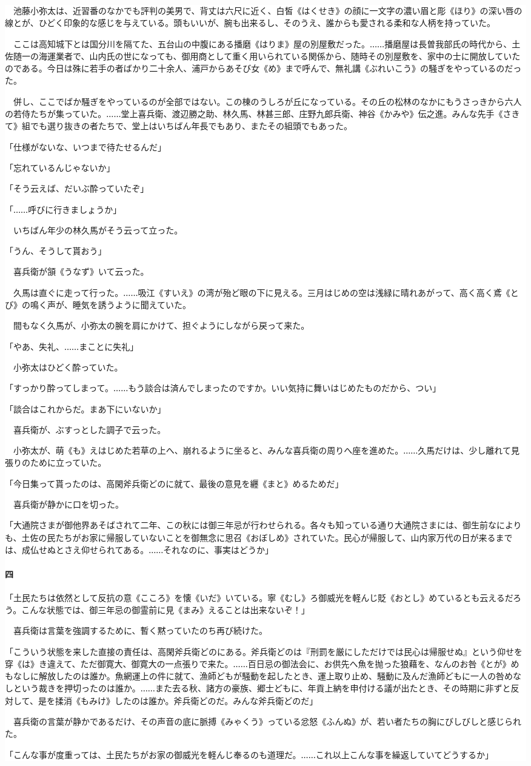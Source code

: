 　池藤小弥太は、近習番のなかでも評判の美男で、背丈は六尺に近く、白皙《はくせき》の顔に一文字の濃い眉と彫《ほり》の深い唇の線とが、ひどく印象的な感じを与えている。頭もいいが、腕も出来るし、そのうえ、誰からも愛される柔和な人柄を持っていた。

　ここは高知城下とは国分川を隔てた、五台山の中腹にある播磨《はりま》屋の別屋敷だった。……播磨屋は長曽我部氏の時代から、土佐随一の海運業者で、山内氏の世になっても、御用商として重く用いられている関係から、随時その別屋敷を、家中の士に開放していたのである。今日は殊に若手の者ばかり二十余人、浦戸からあそび女《め》まで呼んで、無礼講《ぶれいこう》の騒ぎをやっているのだった。

　併し、ここでばか騒ぎをやっているのが全部ではない。この棟のうしろが丘になっている。その丘の松林のなかにもうさっきから六人の若侍たちが集っていた。……堂上喜兵衛、渡辺勝之助、林久馬、林甚三郎、庄野九郎兵衛、神谷《かみや》伝之進。みんな先手《さきて》組でも選り抜きの者たちで、堂上はいちばん年長でもあり、またその組頭でもあった。

「仕様がないな、いつまで待たせるんだ」

「忘れているんじゃないか」

「そう云えば、だいぶ酔っていたぞ」

「……呼びに行きましょうか」

　いちばん年少の林久馬がそう云って立った。

「うん、そうして貰おう」

　喜兵衛が頷《うなず》いて云った。

　久馬は直ぐに走って行った。……吸江《すいえ》の湾が殆ど眼の下に見える。三月はじめの空は浅緑に晴れあがって、高く高く鳶《とび》の鳴く声が、睡気を誘うように聞えていた。

　間もなく久馬が、小弥太の腕を肩にかけて、担ぐようにしながら戻って来た。

「やあ、失礼、……まことに失礼」

　小弥太はひどく酔っていた。

「すっかり酔ってしまって。……もう談合は済んでしまったのですか。いい気持に舞いはじめたものだから、つい」

「談合はこれからだ。まあ下にいないか」

　喜兵衛が、ぶすっとした調子で云った。

　小弥太が、萌《も》えはじめた若草の上へ、崩れるように坐ると、みんな喜兵衛の周りへ座を進めた。……久馬だけは、少し離れて見張りのために立っていた。

「今日集って貰ったのは、高閑斧兵衛どのに就て、最後の意見を纒《まと》めるためだ」

　喜兵衛が静かに口を切った。

「大通院さまが御他界あそばされて二年、この秋には御三年忌が行わせられる。各々も知っている通り大通院さまには、御生前なによりも、土佐の民たちがお家に帰服していないことを御無念に思召《おぼしめ》されていた。民心が帰服して、山内家万代の日が来るまでは、成仏せぬとさえ仰せられてある。……それなのに、事実はどうか」



#### 四




「土民たちは依然として反抗の意《こころ》を懐《いだ》いている。寧《むし》ろ御威光を軽んじ貶《おとし》めているとも云えるだろう。こんな状態では、御三年忌の御霊前に見《まみ》えることは出来ないぞ！」

　喜兵衛は言葉を強調するために、暫く黙っていたのち再び続けた。

「こういう状態を来した直接の責任は、高閑斧兵衛どのにある。斧兵衛どのは『刑罰を厳にしただけでは民心は帰服せぬ』という仰せを穿《は》き違えて、ただ御寛大、御寛大の一点張りで来た。……百日忌の御法会に、お供先へ魚を抛った狼藉を、なんのお咎《とが》めもなしに解放したのは誰か。魚網運上の件に就て、漁師どもが騒動を起したとき、運上取り止め、騒動に及んだ漁師どもに一人の咎めなしという裁きを押切ったのは誰か。……また去る秋、諸方の豪族、郷士どもに、年貢上納を申付ける議が出たとき、その時期に非ずと反対して、是を揉消《もみけ》したのは誰か。斧兵衛どのだ。みんな斧兵衛どのだ」

　喜兵衛の言葉が静かであるだけ、その声音の底に脈搏《みゃくう》っている忿怒《ふんぬ》が、若い者たちの胸にびしびしと感じられた。

「こんな事が度重っては、土民たちがお家の御威光を軽んじ奉るのも道理だ。……これ以上こんな事を繰返していてどうするか」
